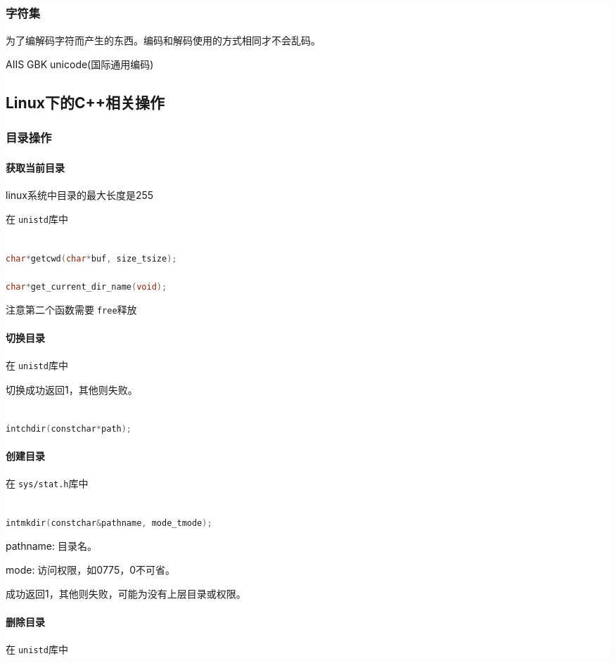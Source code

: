 ### 字符集

为了编解码字符而产生的东西。编码和解码使用的方式相同才不会乱码。

AIIS GBK unicode(国际通用编码)

## Linux下的C++相关操作

### 目录操作

#### 获取当前目录

linux系统中目录的最大长度是255

在 `unistd`库中

```cpp

char*getcwd(char*buf, size_tsize);

char*get_current_dir_name(void);

```

注意第二个函数需要 `free`释放

#### 切换目录

在 `unistd`库中

切换成功返回1，其他则失败。

```cpp

intchdir(constchar*path);

```

#### 创建目录

在 `sys/stat.h`库中

```cpp

intmkdir(constchar&pathname, mode_tmode);

```

pathname: 目录名。

mode: 访问权限，如0775，0不可省。

成功返回1，其他则失败，可能为没有上层目录或权限。

#### 删除目录

在 `unistd`库中
